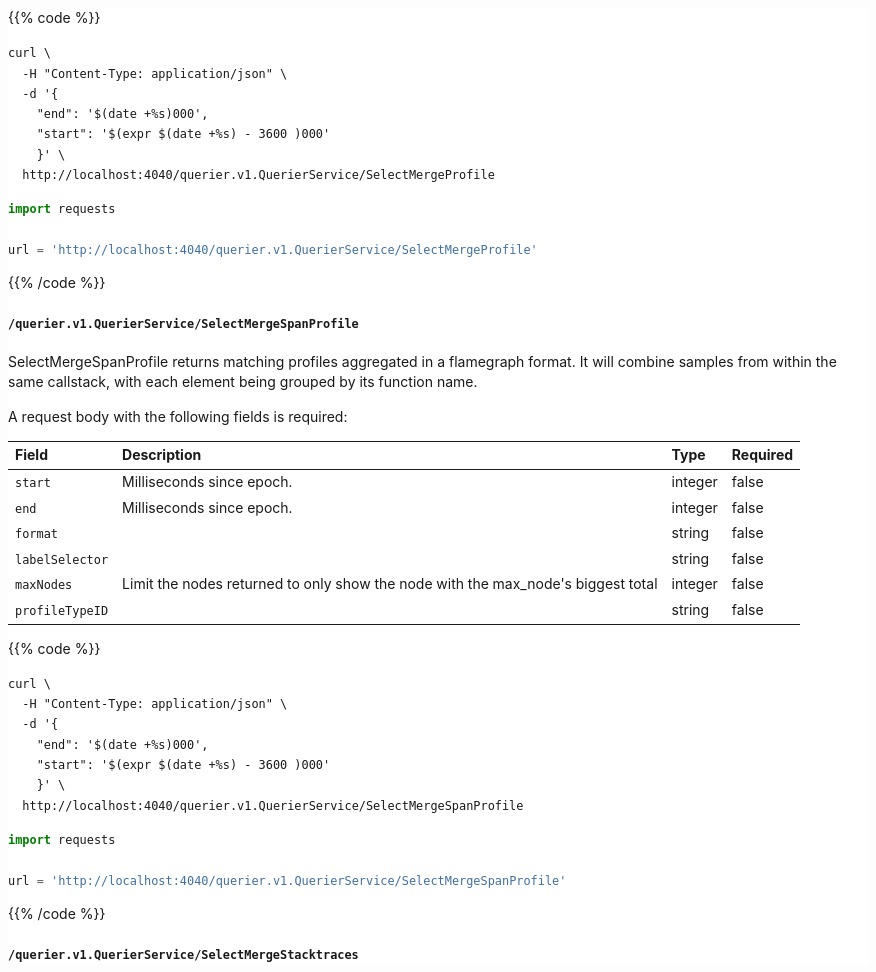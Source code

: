 {{% code %}}
```curl
curl \
  -H "Content-Type: application/json" \
  -d '{
    "end": '$(date +%s)000',
    "start": '$(expr $(date +%s) - 3600 )000'
    }' \
  http://localhost:4040/querier.v1.QuerierService/SelectMergeProfile
```

```python
import requests

url = 'http://localhost:4040/querier.v1.QuerierService/SelectMergeProfile'
```
{{% /code %}}
#### `/querier.v1.QuerierService/SelectMergeSpanProfile`

SelectMergeSpanProfile returns matching profiles aggregated in a flamegraph
 format. It will combine samples from within the same callstack, with each
 element being grouped by its function name.

A request body with the following fields is required:

|Field | Description | Type | Required |
|:-----|:------------|:-----|:---------|
|`start` | Milliseconds since epoch. | integer | false |
|`end` | Milliseconds since epoch. | integer | false |
|`format` |  | string | false |
|`labelSelector` |  | string | false |
|`maxNodes` | Limit the nodes returned to only show the node with the max_node's biggest  total | integer | false |
|`profileTypeID` |  | string | false |

{{% code %}}
```curl
curl \
  -H "Content-Type: application/json" \
  -d '{
    "end": '$(date +%s)000',
    "start": '$(expr $(date +%s) - 3600 )000'
    }' \
  http://localhost:4040/querier.v1.QuerierService/SelectMergeSpanProfile
```

```python
import requests

url = 'http://localhost:4040/querier.v1.QuerierService/SelectMergeSpanProfile'
```
{{% /code %}}
#### `/querier.v1.QuerierService/SelectMergeStacktraces`
